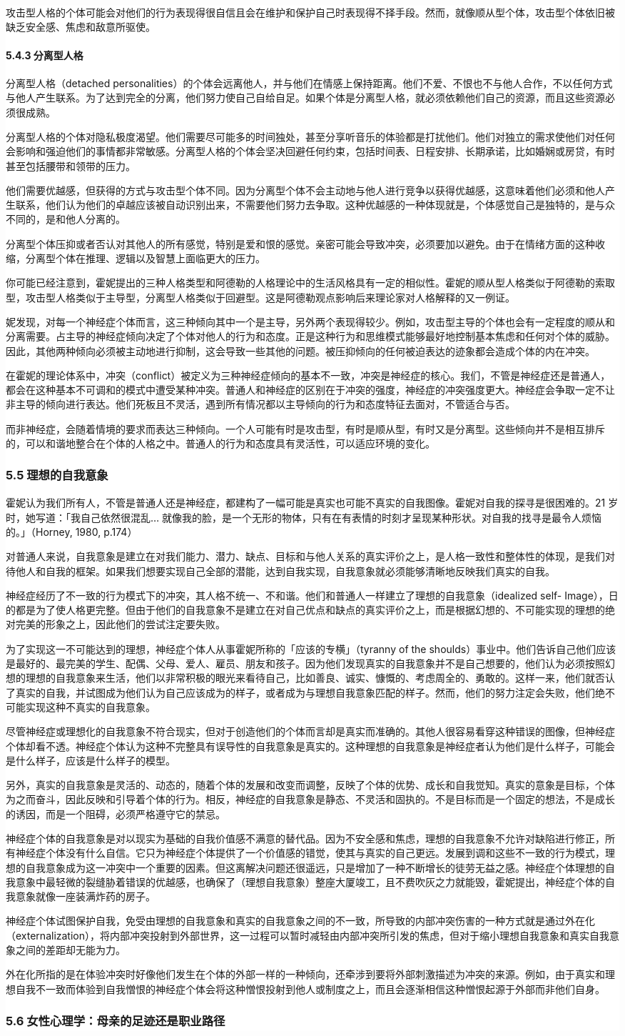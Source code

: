 攻击型人格的个体可能会对他们的行为表现得很自信且会在维护和保护自己时表现得不择手段。然而，就像顺从型个体，攻击型个体依旧被缺乏安全感、焦虑和敌意所驱使。

#### 5.4.3 分离型人格

分离型人格（detached personalities）的个体会远离他人，并与他们在情感上保持距离。他们不爱、不恨也不与他人合作，不以任何方式与他人产生联系。为了达到完全的分离，他们努力使自己自给自足。如果个体是分离型人格，就必须依赖他们自己的资源，而且这些资源必须很成熟。

分离型人格的个体对隐私极度渴望。他们需要尽可能多的时间独处，甚至分享听音乐的体验都是打扰他们。他们对独立的需求使他们对任何会影响和强迫他们的事情都非常敏感。分离型人格的个体会坚决回避任何约束，包括时间表、日程安排、长期承诺，比如婚娴或房贷，有时甚至包括腰带和领带的压力。

他们需要优越感，但获得的方式与攻击型个体不同。因为分离型个体不会主动地与他人进行竞争以获得优越感，这意味着他们必须和他人产生联系，他们认为他们的卓越应该被自动识别出来，不需要他们努力去争取。这种优越感的一种体现就是，个体感觉自己是独特的，是与众不同的，是和他人分离的。

分离型个体压抑或者否认对其他人的所有感觉，特别是爱和恨的感觉。亲密可能会导致冲突，必须要加以避免。由于在情绪方面的这种收缩，分离型个体在推理、逻辑以及智慧上面临更大的压力。

你可能已经注意到，霍妮提出的三种人格类型和阿德勒的人格理论中的生活风格具有一定的相似性。霍妮的顺从型人格类似于阿德勒的索取型，攻击型人格类似于主导型，分离型人格类似于回避型。这是阿德勒观点影响后来理论家对人格解释的又一例证。

妮发现，对每一个神经症个体而言，这三种倾向其中一个是主导，另外两个表现得较少。例如，攻击型主导的个体也会有一定程度的顺从和分离需要。占主导的神经症倾向决定了个体对他人的行为和态度。正是这种行为和思维模式能够最好地控制基本焦虑和任何对个体的威胁。因此，其他两种倾向必须被主动地进行抑制，这会导致一些其他的问题。被压抑倾向的任何被迫表达的迹象都会造成个体的内在冲突。

在霍妮的理论体系中，冲突（conflict）被定义为三种神经症倾向的基本不一致，冲突是神经症的核心。我们，不管是神经症还是普通人，都会在这种基本不可调和的模式中遭受某种冲突。普通人和神经症的区别在于冲突的强度，神经症的冲突强度更大。神经症会争取一定不让非主导的倾向进行表达。他们死板且不灵活，遇到所有情况都以主导倾向的行为和态度特征去面对，不管适合与否。

而非神经症，会随着情境的要求而表达三种倾向。一个人可能有时是攻击型，有时是顺从型，有时又是分离型。这些倾向并不是相互排斥的，可以和谐地整合在个体的人格之中。普通人的行为和态度具有灵活性，可以适应环境的变化。

### 5.5 理想的自我意象

霍妮认为我们所有人，不管是普通人还是神经症，都建构了一幅可能是真实也可能不真实的自我图像。霍妮对自我的探寻是很困难的。21 岁时，她写道：「我自己依然很混乱… 就像我的脸，是一个无形的物体，只有在有表情的时刻才呈现某种形状。对自我的找寻是最令人烦恼的。」（Horney, 1980, p.174）

对普通人来说，自我意象是建立在对我们能力、潜力、缺点、目标和与他人关系的真实评价之上，是人格一致性和整体性的体现，是我们对待他人和自我的框架。如果我们想要实现自己全部的潜能，达到自我实现，自我意象就必须能够清晰地反映我们真实的自我。

神经症经历了不一致的行为模式下的冲突，其人格不统一、不和谐。他们和普通人一样建立了理想的自我意象（idealized self- Image），日的都是为了使人格更完整。但由于他们的自我意象不是建立在对自己优点和缺点的真实评价之上，而是根据幻想的、不可能实现的理想的绝对完美的形象之上，因此他们的尝试注定要失败。

为了实现这一不可能达到的理想，神经症个体人从事霍妮所称的「应该的专横」（tyranny of the shoulds）事业中。他们告诉自己他们应该是最好的、最完美的学生、配偶、父母、爱人、雇员、朋友和孩子。因为他们发现真实的自我意象并不是自己想要的，他们认为必须按照幻想的理想的自我意象来生活，他们以非常积极的眼光来看待自己，比如善良、诚实、慷慨的、考虑周全的、勇敢的。这样一来，他们就否认了真实的自我，并试图成为他们认为自己应该成为的样子，或者成为与理想自我意象匹配的样子。然而，他们的努力注定会失败，他们绝不可能实现这种不真实的自我意象。

尽管神经症或理想化的自我意象不符合现实，但对于创造他们的个体而言却是真实而准确的。其他人很容易看穿这种错误的图像，但神经症个体却看不透。神经症个体认为这种不完整具有误导性的自我意象是真实的。这种理想的自我意象是神经症者认为他们是什么样子，可能会是什么样子，应该是什么样子的模型。

另外，真实的自我意象是灵活的、动态的，随着个体的发展和改变而调整，反映了个体的优势、成长和自我觉知。真实的意象是目标，个体为之而奋斗，因此反映和引导着个体的行为。相反，神经症的自我意象是静态、不灵活和固执的。不是目标而是一个固定的想法，不是成长的诱因，而是一个阻碍，必须严格遵守它的禁忌。

神经症个体的自我意象是对以现实为基础的自我价值感不满意的替代品。因为不安全感和焦虑，理想的自我意象不允许对缺陷进行修正，所有神经症个体没有什么自信。它只为神经症个体提供了一个价值感的错觉，使其与真实的自己更远。发展到调和这些不一致的行为模式，理想的自我意象成为这一冲突中一个重要的因素。但这离解决问题还很遥远，只是增加了一种不断增长的徒劳无益之感。神经症个体理想的自我意象中最轻微的裂缝胁着错误的优越感，也确保了（理想自我意象）整座大厦竣工，且不费吹灰之力就能毁，霍妮提出，神经症个体的自我意象就像一座装满炸药的房子。

神经症个体试图保护自我，免受由理想的自我意象和真实的自我意象之间的不一致，所导致的内部冲突伤害的一种方式就是通过外在化（externalization），将内部冲突投射到外部世界，这一过程可以暂时减轻由内部冲突所引发的焦虑，但对于缩小理想自我意象和真实自我意象之间的差距却无能为力。

外在化所指的是在体验冲突时好像他们发生在个体的外部一样的一种倾向，还牵涉到要将外部刺激描述为冲突的来源。例如，由于真实和理想自我不一致而体验到自我憎恨的神经症个体会将这种憎恨投射到他人或制度之上，而且会逐渐相信这种憎恨起源于外部而非他们自身。

### 5.6 女性心理学：母亲的足迹还是职业路径

